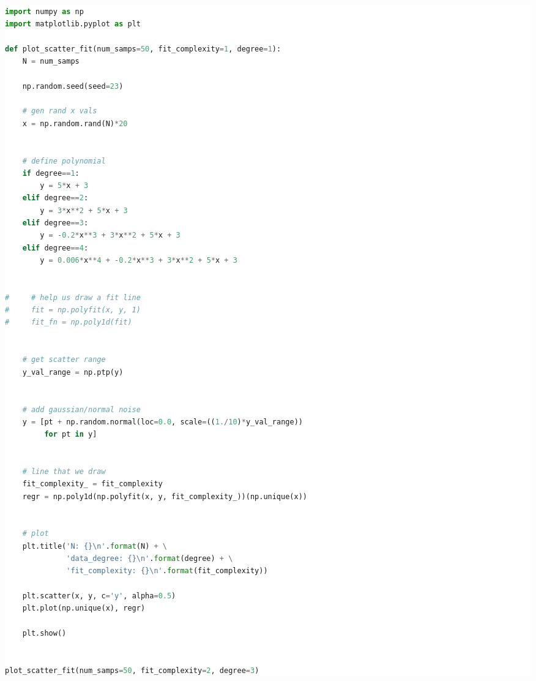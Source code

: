 
```python
import numpy as np
import matplotlib.pyplot as plt

def plot_scatter_fit(num_samps=50, fit_complexity=1, degree=1):
    N = num_samps

    np.random.seed(seed=23)

    # gen rand x vals
    x = np.random.rand(N)*20
    

    # define polynomial
    if degree==1:
        y = 5*x + 3
    elif degree==2:
        y = 3*x**2 + 5*x + 3
    elif degree==3:
        y = -0.2*x**3 + 3*x**2 + 5*x + 3
    elif degree==4:
        y = 0.006*x**4 + -0.2*x**3 + 3*x**2 + 5*x + 3
    

#     # help us draw a fit line
#     fit = np.polyfit(x, y, 1)
#     fit_fn = np.poly1d(fit)
    
    
    # get scatter range
    y_val_range = np.ptp(y)
    
    
    # add gaussian/normal noise
    y = [pt + np.random.normal(loc=0.0, scale=((1./10)*y_val_range))
         for pt in y]
    
    
    # line that we draw
    fit_complexity_ = fit_complexity
    regr = np.poly1d(np.polyfit(x, y, fit_complexity_))(np.unique(x))
    
    
    # plot
    plt.title('N: {}\n'.format(N) + \
              'data_degree: {}\n'.format(degree) + \
              'fit_complexity: {}\n'.format(fit_complexity))
    
    plt.scatter(x, y, c='y', alpha=0.5)
    plt.plot(np.unique(x), regr)
    
    plt.show()


plot_scatter_fit(num_samps=50, fit_complexity=2, degree=3)
```
